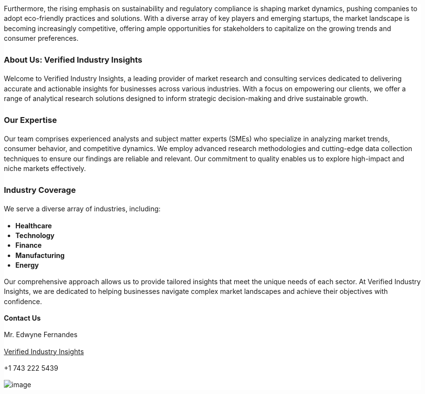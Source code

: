 Furthermore, the rising emphasis on sustainability and regulatory compliance is shaping market dynamics, pushing companies to adopt eco-friendly practices and solutions. With a diverse array of key players and emerging startups, the market landscape is becoming increasingly competitive, offering ample opportunities for stakeholders to capitalize on the growing trends and consumer preferences.</p><h3>About Us: Verified Industry Insights</h3><p>Welcome to Verified Industry Insights, a leading provider of market research and consulting services dedicated to delivering accurate and actionable insights for businesses across various industries. With a focus on empowering our clients, we offer a range of analytical research solutions designed to inform strategic decision-making and drive sustainable growth.</p><h3>Our Expertise</h3><p>Our team comprises experienced analysts and subject matter experts (SMEs) who specialize in analyzing market trends, consumer behavior, and competitive dynamics. We employ advanced research methodologies and cutting-edge data collection techniques to ensure our findings are reliable and relevant. Our commitment to quality enables us to explore high-impact and niche markets effectively.</p><h3>Industry Coverage</h3><p>We serve a diverse array of industries, including:</p><ul><li><strong>Healthcare</strong></li><li><strong>Technology</strong></li><li><strong>Finance</strong></li><li><strong>Manufacturing</strong></li><li><strong>Energy</strong></li></ul><p>Our comprehensive approach allows us to provide tailored insights that meet the unique needs of each sector. At Verified Industry Insights, we are dedicated to helping businesses navigate complex market landscapes and achieve their objectives with confidence.</p><p><strong>Contact Us</strong></p><p>Mr. Edwyne Fernandes</p><p><a href="https://www.verifiedindustryinsights.com/">Verified Industry Insights</a></p><p>+1 743 222 5439</p>
![image](https://github.com/user-attachments/assets/da54f298-bd05-4f6e-a6e8-42f8288a1ea4)
